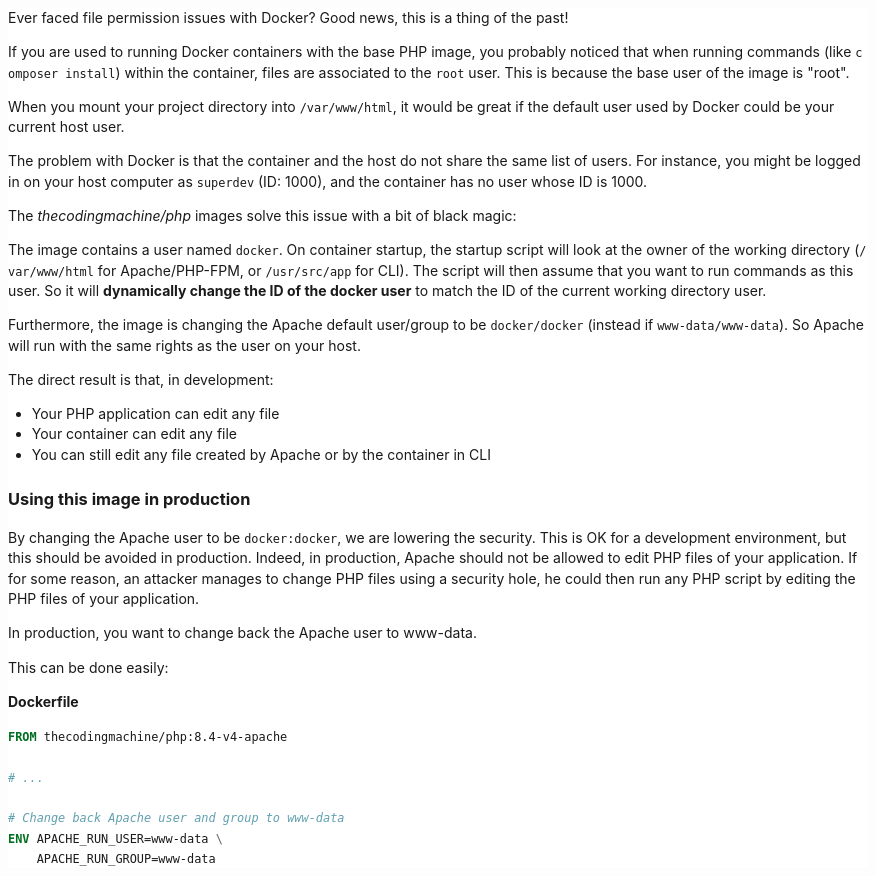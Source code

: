 Ever faced file permission issues with Docker? Good news, this is a thing of the past!

If you are used to running Docker containers with the base PHP image, you probably noticed that when running commands
(like `composer install`) within the container, files are associated to the `root` user. This is because the base user
of the image is "root".

When you mount your project directory into `/var/www/html`, it would be great if the default user used by Docker could
be your current host user.

The problem with Docker is that the container and the host do not share the same list of users. For instance, you might
be logged in on your host computer as `superdev` (ID: 1000), and the container has no user whose ID is 1000.

The *thecodingmachine/php* images solve this issue with a bit of black magic:

The image contains a user named `docker`. On container startup, the startup script will look at the owner of the 
working directory (`/var/www/html` for Apache/PHP-FPM, or `/usr/src/app` for CLI). The script will then assume that
you want to run commands as this user. So it will **dynamically change the ID of the docker user** to match the ID of
the current working directory user.

Furthermore, the image is changing the Apache default user/group to be `docker/docker` (instead if `www-data/www-data`).
So Apache will run with the same rights as the user on your host.

The direct result is that, in development:

 - Your PHP application can edit any file
 - Your container can edit any file
 - You can still edit any file created by Apache or by the container in CLI

### Using this image in production

By changing the Apache user to be `docker:docker`, we are lowering the security.
This is OK for a development environment, but this should be avoided in production.
Indeed, in production, Apache should not be allowed to edit PHP files of your application. If for some reason, an 
attacker manages to change PHP files using a security hole, he could then run any PHP script by editing the PHP files
of your application.

In production, you want to change back the Apache user to www-data.

This can be done easily:

**Dockerfile**
```Dockerfile
FROM thecodingmachine/php:8.4-v4-apache

# ...

# Change back Apache user and group to www-data
ENV APACHE_RUN_USER=www-data \
    APACHE_RUN_GROUP=www-data
```
